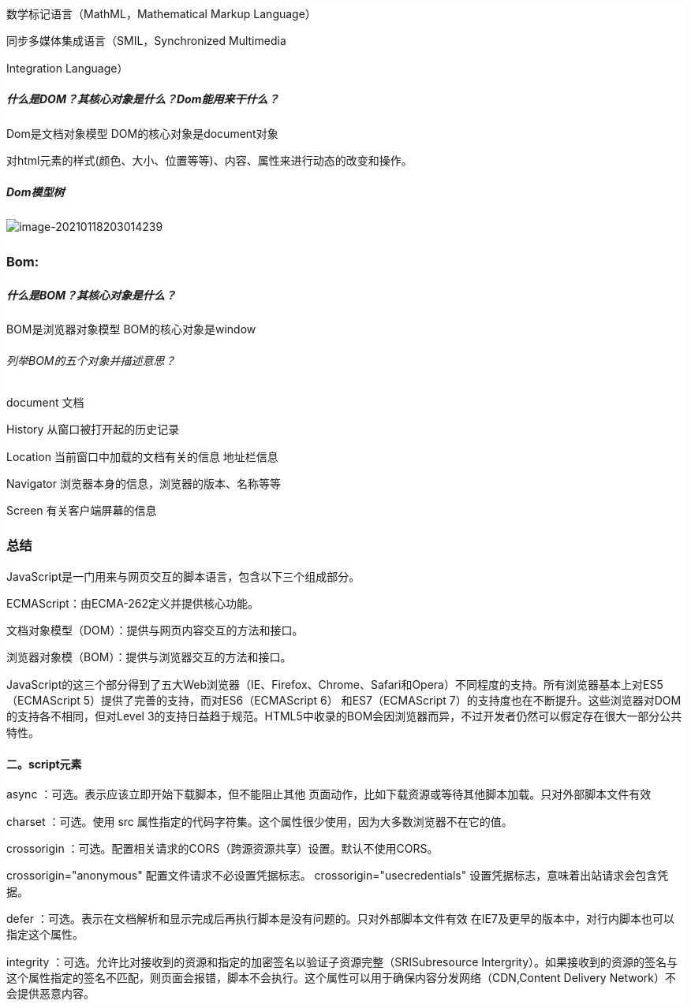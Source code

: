 数学标记语言（MathML，Mathematical Markup Language）

同步多媒体集成语言（SMIL，Synchronized Multimedia

Integration Language）

##### 什么是DOM？其核心对象是什么？Dom能用来干什么？

Dom是文档对象模型 DOM的核心对象是document对象

 对html元素的样式(颜色、大小、位置等等)、内容、属性来进行动态的改变和操作。

##### Dom模型树

![image-20210118203014239](C:\Users\浦多电脑\AppData\Roaming\Typora\typora-user-images\image-20210118203014239.png)

### Bom:

##### 什么是BOM？其核心对象是什么？

 BOM是浏览器对象模型 BOM的核心对象是window

###### 列举BOM的五个对象并描述意思？

document  文档

History  从窗口被打开起的历史记录

Location  当前窗口中加载的文档有关的信息  地址栏信息

Navigator  浏览器本身的信息，浏览器的版本、名称等等

Screen  有关客户端屏幕的信息

### 总结

JavaScript是一门用来与网页交互的脚本语言，包含以下三个组成部分。

ECMAScript：由ECMA-262定义并提供核心功能。

文档对象模型（DOM）：提供与网页内容交互的方法和接口。

浏览器对象模（BOM）：提供与浏览器交互的方法和接口。

JavaScript的这三个部分得到了五大Web浏览器（IE、Firefox、Chrome、Safari和Opera）不同程度的支持。所有浏览器基本上对ES5（ECMAScript 5）提供了完善的支持，而对ES6（ECMAScript 6） 和ES7（ECMAScript 7）的支持度也在不断提升。这些浏览器对DOM的支持各不相同，但对Level 3的支持日益趋于规范。HTML5中收录的BOM会因浏览器而异，不过开发者仍然可以假定存在很大一部分公共特性。

#### 二。script元素

async ：可选。表示应该立即开始下载脚本，但不能阻止其他 页面动作，比如下载资源或等待其他脚本加载。只对外部脚本文件有效

charset ：可选。使用 src 属性指定的代码字符集。这个属性很少使用，因为大多数浏览器不在它的值。

crossorigin ：可选。配置相关请求的CORS（跨源资源共享）设置。默认不使用CORS。 

crossorigin="anonymous" 配置文件请求不必设置凭据标志。 crossorigin="usecredentials" 设置凭据标志，意味着出站请求会包含凭据。

defer ：可选。表示在文档解析和显示完成后再执行脚本是没有问题的。只对外部脚本文件有效 在IE7及更早的版本中，对行内脚本也可以指定这个属性。

integrity ：可选。允许比对接收到的资源和指定的加密签名以验证子资源完整（SRISubresource Intergrity）。如果接收到的资源的签名与这个属性指定的签名不匹配，则页面会报错，脚本不会执行。这个属性可以用于确保内容分发网络（CDN,Content Delivery Network）不会提供恶意内容。
